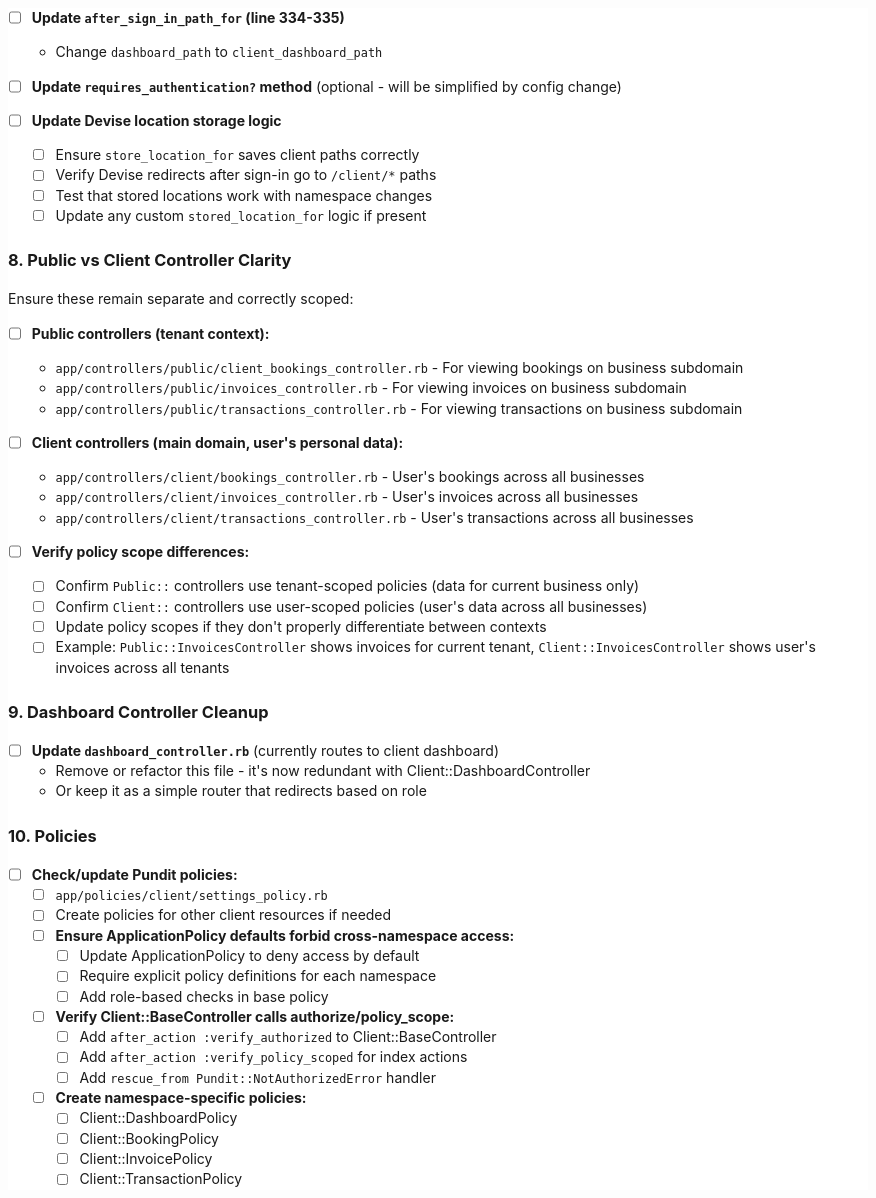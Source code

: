- [ ] **Update `after_sign_in_path_for` (line 334-335)**
  - Change `dashboard_path` to `client_dashboard_path`

- [ ] **Update `requires_authentication?` method** (optional - will be simplified by config change)

- [ ] **Update Devise location storage logic**
  - [ ] Ensure `store_location_for` saves client paths correctly
  - [ ] Verify Devise redirects after sign-in go to `/client/*` paths
  - [ ] Test that stored locations work with namespace changes
  - [ ] Update any custom `stored_location_for` logic if present

### 8. Public vs Client Controller Clarity

Ensure these remain separate and correctly scoped:

- [ ] **Public controllers (tenant context):**
  - `app/controllers/public/client_bookings_controller.rb` - For viewing bookings on business subdomain
  - `app/controllers/public/invoices_controller.rb` - For viewing invoices on business subdomain
  - `app/controllers/public/transactions_controller.rb` - For viewing transactions on business subdomain

- [ ] **Client controllers (main domain, user's personal data):**
  - `app/controllers/client/bookings_controller.rb` - User's bookings across all businesses
  - `app/controllers/client/invoices_controller.rb` - User's invoices across all businesses
  - `app/controllers/client/transactions_controller.rb` - User's transactions across all businesses

- [ ] **Verify policy scope differences:**
  - [ ] Confirm `Public::` controllers use tenant-scoped policies (data for current business only)
  - [ ] Confirm `Client::` controllers use user-scoped policies (user's data across all businesses)
  - [ ] Update policy scopes if they don't properly differentiate between contexts
  - [ ] Example: `Public::InvoicesController` shows invoices for current tenant, `Client::InvoicesController` shows user's invoices across all tenants

### 9. Dashboard Controller Cleanup

- [ ] **Update `dashboard_controller.rb`** (currently routes to client dashboard)
  - Remove or refactor this file - it's now redundant with Client::DashboardController
  - Or keep it as a simple router that redirects based on role

### 10. Policies

- [ ] **Check/update Pundit policies:**
  - [ ] `app/policies/client/settings_policy.rb`
  - [ ] Create policies for other client resources if needed
  - [ ] **Ensure ApplicationPolicy defaults forbid cross-namespace access:**
    - [ ] Update ApplicationPolicy to deny access by default
    - [ ] Require explicit policy definitions for each namespace
    - [ ] Add role-based checks in base policy
  - [ ] **Verify Client::BaseController calls authorize/policy_scope:**
    - [ ] Add `after_action :verify_authorized` to Client::BaseController
    - [ ] Add `after_action :verify_policy_scoped` for index actions
    - [ ] Add `rescue_from Pundit::NotAuthorizedError` handler
  - [ ] **Create namespace-specific policies:**
    - [ ] Client::DashboardPolicy
    - [ ] Client::BookingPolicy
    - [ ] Client::InvoicePolicy
    - [ ] Client::TransactionPolicy
